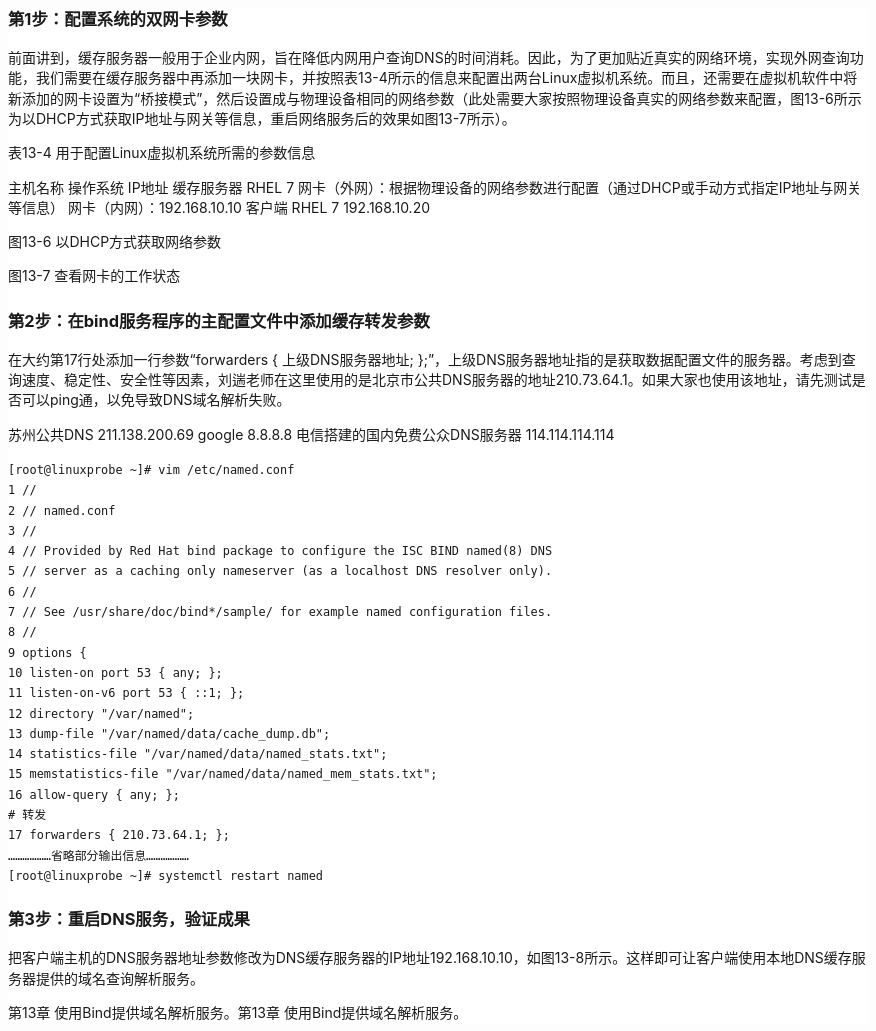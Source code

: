 ### 第1步：配置系统的双网卡参数

前面讲到，缓存服务器一般用于企业内网，旨在降低内网用户查询DNS的时间消耗。因此，为了更加贴近真实的网络环境，实现外网查询功能，我们需要在缓存服务器中再添加一块网卡，并按照表13-4所示的信息来配置出两台Linux虚拟机系统。而且，还需要在虚拟机软件中将新添加的网卡设置为“桥接模式”，然后设置成与物理设备相同的网络参数（此处需要大家按照物理设备真实的网络参数来配置，图13-6所示为以DHCP方式获取IP地址与网关等信息，重启网络服务后的效果如图13-7所示）。

表13-4  用于配置Linux虚拟机系统所需的参数信息

主机名称	操作系统	IP地址
缓存服务器	RHEL 7	网卡（外网）：根据物理设备的网络参数进行配置（通过DHCP或手动方式指定IP地址与网关等信息）
网卡（内网）：192.168.10.10
客户端	RHEL 7	192.168.10.20

图13-6  以DHCP方式获取网络参数

图13-7  查看网卡的工作状态

### 第2步：在bind服务程序的主配置文件中添加缓存转发参数

在大约第17行处添加一行参数“forwarders { 上级DNS服务器地址; };”，上级DNS服务器地址指的是获取数据配置文件的服务器。考虑到查询速度、稳定性、安全性等因素，刘遄老师在这里使用的是北京市公共DNS服务器的地址210.73.64.1。如果大家也使用该地址，请先测试是否可以ping通，以免导致DNS域名解析失败。

苏州公共DNS 211.138.200.69 
google 8.8.8.8
电信搭建的国内免费公众DNS服务器 114.114.114.114

```shell
[root@linuxprobe ~]# vim /etc/named.conf
1 //
2 // named.conf
3 //
4 // Provided by Red Hat bind package to configure the ISC BIND named(8) DNS
5 // server as a caching only nameserver (as a localhost DNS resolver only).
6 //
7 // See /usr/share/doc/bind*/sample/ for example named configuration files.
8 //
9 options {
10 listen-on port 53 { any; };
11 listen-on-v6 port 53 { ::1; };
12 directory "/var/named";
13 dump-file "/var/named/data/cache_dump.db";
14 statistics-file "/var/named/data/named_stats.txt";
15 memstatistics-file "/var/named/data/named_mem_stats.txt";
16 allow-query { any; };
# 转发
17 forwarders { 210.73.64.1; };
………………省略部分输出信息………………
[root@linuxprobe ~]# systemctl restart named
```

### 第3步：重启DNS服务，验证成果

把客户端主机的DNS服务器地址参数修改为DNS缓存服务器的IP地址192.168.10.10，如图13-8所示。这样即可让客户端使用本地DNS缓存服务器提供的域名查询解析服务。

第13章 使用Bind提供域名解析服务。第13章 使用Bind提供域名解析服务。
